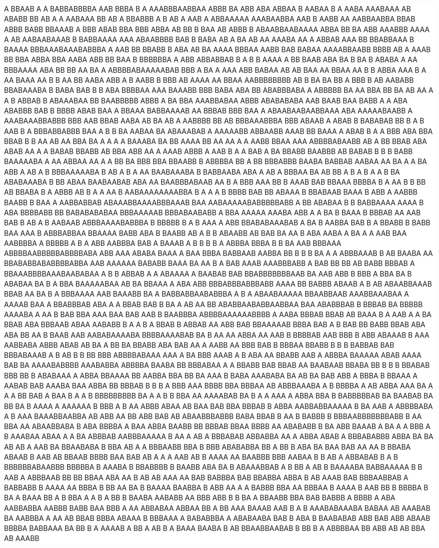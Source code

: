 A  BBAAB A A BABBABBBBA AAB  BBBA  B A AAABBBAABBAA ABBB      BA  ABB   ABA ABBAA   B AABAA B A   AABA AAABAAA AB ABABB  BB AB A A AABAAA BB  AB A BBABBB  A   B  AB  A    AAB A ABBAAAAA AAABAABBA  AAB B AABB AA AABBAABBA BBAB ABBB BABB BBAAAB A BBB ABAB BBA BBB ABBA AB BB B BAA  AB   ABBB B  ABAABBAABAAAA  ABBA    BB BA  ABB  AAABBB AAAA A AB  AABAABAAAB B  BABBAAAA AAA ABAABBBB    BAB B  BABA AB   A BA  AB AA AAABA AA  A ABBAB AAA BB BBABBAAA   B   BAAAA BBBAAABAAABABBBA   A AAB  BB BBABB B  ABA AB BA  AAAA BBBAA   AABB BAB BABAA AAAABBAABB BBBB  AB A AAAB BB BBA ABBA BBA AABA ABB BB BAA B BBBBBBA A ABB ABBABBAB B  A  B  B  AAAA A BB BAAB ABA BA B BA B ABABA A AA BBBAAAA ABA BB   BB AA BA A ABBBBABAAAAABAB  BBB A BA  A AAA  ABB BABAA AB  AB  BAA AA BBAA  AA   B B ABBA AAA B  A AA   BAAA AA B   B  AA BB AABA ABB A  B AABB B BBB AB   AAAA AA  BBAA AABBBBBBBB AB B BA   BA BB A BBB B AB AABABB BBABAAABA B BABA BAB  B B ABA  BBBBAA AAA BAAABB BBB BABA ABA BB  ABABBBABA A ABBBBB BA AA  BBA BB BA  AB   AA   A A B   ABBAB B ABAAABAA  BB BAABBBBB ABBB A BA BBA  AAABBABAA    ABBB ABABABABA AAB BAAB BAA BABB  A     A ABA ABABBB BAB    B  BBBB ABAB    BAA    A BBAAA BABBAAAAB AA BBBAB BBB BAA A ABAABAABAABBAAA  ABA  AAAAABAABB A AAABAAABBABBB BBB AAB  BBAB  AABA  AB  BA AB A AABBBB BB AB BBBAAABBBA   BBB  ABAAB A  ABAB B BABABAB BB B  A  B  AAB B   A BBBABBABBB  BAA  A B B  BA AABAA BA   ABAAABAB   A AAAAABB ABBAABB AAAB BB BAAA   A ABAB B A A BBB ABA BBA    BBAB   B  B AA AB AA  BBA BA A A A A BAAABA BA BB   AAAA BB  AA   AA  A A  AABB  BBAA AAA ABBBBABAABB AB A      BB BBAB ABA  ABAB  AA A   A BABAB  BBABB AB BBA ABB AA A  AAAB ABBB A AAB B  A A BAB A   BA  BBABB   BAABBB AB BABAB B B   B  BABB BAAAAABA A AA ABBAA  AA A  A BB BA BBB BBA BBAABB B  ABBBBA BB A     BB   BBBABBB BAABA BABBAB AABAA AA BA  A   A BA ABB A AB   A  B BBBAAAAABA B  AB A  B A AA BAABAAABA  B BABBAABA ABA   A AB  A BBBAA BA    AB BB A  B A B  A A   B BA ABABAAABA B BB ABAA BAABAABAB ABA AA BAABBBABAAB AA    B A BBB AAA BB B AAAB BAB  BBAAA  BBBBA B A AA B B BB   AB BBABA  B A ABBB AB B A A AA B   AABAAAAAAAABBA   B A  A A  B BBBB BAB  BB ABAAA B  BBABAAB   BAAA  B  ABB A AABBB BAABB B BAA     A AABBABBAB    ABAAABBAAAABBBAAAB BAA AABAAAAABABBBBBABB A BB  ABABAA B   B  BABBAAAA AAAA B ABA BBBBABB BB BABABABABAA BBBAAAAAB BBBABAABABB A    BBA AAAAA AAABA   ABB A A BA    B BAAA B BBBAB AA  AAB BAB B AB  A  B   AABAAB ABBBAAAABABBBA B BBBBB B A B  AAA  A  ABB BBABABAAABAB A BA B AABBA  BAB  B A BBABB B BABB BAA AAA B   ABBBABBAA BBAAAA BABB ABA B BAABB     AB  A B B ABAABB  AB BAB BA AA B ABA  AABA A BA A A AAB BAA  AABBBBA A  BBBBB A B  A ABB AABBBA BAB A  BAAAB  A B B B B A ABBBA    BBBA B  B BA AAB    BBBAAA ABBBBAABBBBBABBBBABA  ABB AAA ABABA BAAA  A BAA BBBA BABBAAB AABBA BB   B  B B  BA A A    ABBBAAAB B AB BAABA AA BBABABBABABBBBABBA AAB   AAAAAA BABABB    BAAA BA AA  B A   BAB AAAB AAABBBABB A BAB BB  BB  AB BABB BBBAB A BBAAABBBBAAABAABABAA A  B B ABBAB A A   ABAAAA A   BAABAB BAB BBABBBBBBBAAB BA  AAB ABB B  BBB A BBA BA B ABABAA BA   B A BBA BAAAAABAA  AB  BA  BBAAA A  ABA  ABB BBBABBBABBBABB AAAA  BB BABBB ABAAB   A  B AB  ABAABBAAAB BBAB  AA  BA B A BBBAAAA AAB  BAAABB BA A BABBABBAABABBBA A B A ABAABAAAAA  BBAABBAAB AAABBAAABAA  A  AAAAB  BAA A BBABBBAB ABA  A A  BBAB BAB B BA A   AB  AA  BB ABABBAABABBAABBAA BAA ABABBBAB B BBBAB  BA BBBBB AAAABA   A  AA  B BAB BBA AAA BAA  BAB     AAB B BAABBBA ABBBBAAAAAABBBB A AABA  BBBAB BBAB AB BAAA       B  A AAB A A  BA BBAB ABA BBBAAB ABAA AABABB B  A   A B A  BBAB B ABBAB AA ABB  BAB BBAAAAAB BBBA BAB  A B BAB  BB    BABB  BBAB ABA ABA   BB AA  B BAAB AAB  AABABAAAABA BBBBAAAABAB BA B  AA AA ABBA AA  AAB B   BBBBAB AAB BBB   B ABB  ABAAAB B    AAA  AABBABA ABBB ABAB AB  BA A BB  BA BBABB ABA BAB   AA A  AABB AA BBB  BAB B BBBAA BBABB  B B B   BABBAB BAB BBBABAAAB A  B AB B B BB BBB     ABBBBABAAA AAA    A BA  BBB AAAB A B ABA AA BBABB  AAB A    ABBBA  BAAAAA ABAB AAAA   BAB BA AAAABABBBB  AAABABBA  ABBBBA BAABA   BB  BBBABAA A A BBABB BAB  BBAB AA BAABAAB BBABA BB B B B BBABAB  BBB  BB B ABABAAA A ABBA BBAAAA BB AABBA    BBA BB BA AAA  B   BABA AAABABA  BA  AB  BA BAB  ABB A BBBA    B BBAAA A AABAB BAB AAABA BAA ABBA BB BBBAB B B   B A BBB AAA BBBB BBA BBBAA AB ABBBAAABA   A B BBBBA  A   AB ABBA AAA BA A A A BB BAB A BAA B A A B  BBBBBBBBB BA     A A B B BBA AA AAAABAB  BA B A   A AAA A ABBA BBA B  BABBBBBAB BA  BAABAB BA BB BA B  AAAA   A AAAAAA B BBB A B AA  ABBB ABAA AB   BAA  BAB BBA BBBAB B   ABBA   AABBABBAAAAA B BA        AAB A   ABBBBABA A B AAA BAAABBAABBA AB ABB AA BB   ABB BAB AB ABAABBBABBB  BABA   BBAB  B AA B  BABBB     B BBBAABBBBBBBABB  B AA BBA  AA ABAABBABA B ABA BBBBA  A  BAA ABBA BAABB BB BBBAB BBAA BBBB AA  ABABABB B BA ABB BAAAB  A  BA A  A  BBB A B AAABAA ABAA A  A BA   ABBBAB   AABBBAAAAA B AA    A AB  A  BBBABAB ABBABBA AA A ABBA ABAB A  BBBABABBB ABBA  BA BA AB AB A     AAB BA BBAABABA B BBA AB   A A BBBAABB  BBA B BBB ABABABBA BB A BB B ABA BA BAA BAB   AA AA B BBABA ABAAB B AAB AB BBAAB BBBB BAA BAB AB A  A A AAB AB B    AAAA AA   BAABBB BBB AABAA B  B AB A ABBABAB  B  A  B BBBBBBABAABBB BBBBBA B   AAABA B BBABBBB B BAABB  ABA BA B ABAAABBAB   A B   BB A  AB B  BAAAABA BABBAAAAA B B AAB A ABBBAAB BB BB BBAA ABA  AA B AB   AB AAA  AA BAB BABBBA BAB BBABBA ABBA B   AB AAAB   BAB BBBAABBAB  A  BABBABB B AAAA AA BBBA B   BB AA  BA B BAAAA BAABBA  B ABB AA  A A   BABBB BBA  AA  BBBAA B AAAA  B AAB BB B BBBBA  B BA A  BAAA   BB A  B BBA  A A  B A     BB B BAABA AABABB AA  BBB ABB B B BA A  BBAABB BBA BAB BABBB A   BBBB A   ABA AABBABBA AABBB  BABB   BAA BBB A AA   ABBABAA  ABBAA BB  A  BB AAA  BAAAB AAB B A B AAABABAAABA   BABAA AB   AAABAB BA  AABBBA A    AA AB BBAB  BBBA  ABAAA B BBBAAA A BABABBBA  A ABABAABA BAB B ABA B BAABABAB ABB BAB  ABB  ABAAB   BBBBA BABBAAA BA  BB B  A AAAAB  A  BB A AB B   A    BAAA BAABA  B AB BBAABBAABAB  B  BB   B A ABBBBAA BB  ABB  AB  AB   BBA AB  AAABB